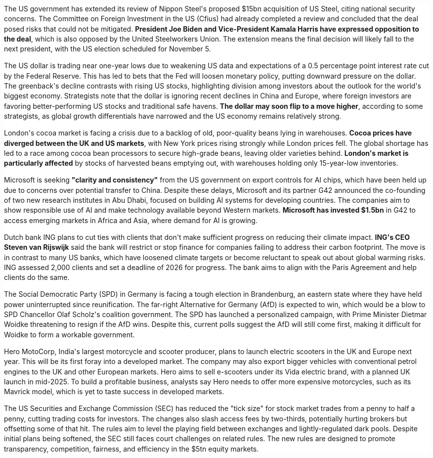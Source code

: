 The US government has extended its review of Nippon Steel's proposed $15bn acquisition of US Steel, citing national security concerns. The Committee on Foreign Investment in the US (Cfius) had already completed a review and concluded that the deal posed risks that could not be mitigated. **President Joe Biden and Vice-President Kamala Harris have expressed opposition to the deal**, which is also opposed by the United Steelworkers Union. The extension means the final decision will likely fall to the next president, with the US election scheduled for November 5.

The US dollar is trading near one-year lows due to weakening US data and expectations of a 0.5 percentage point interest rate cut by the Federal Reserve. This has led to bets that the Fed will loosen monetary policy, putting downward pressure on the dollar. The greenback's decline contrasts with rising US stocks, highlighting division among investors about the outlook for the world's biggest economy. Strategists note that the dollar is ignoring recent declines in China and Europe, where foreign investors are favoring better-performing US stocks and traditional safe havens. **The dollar may soon flip to a move higher**, according to some strategists, as global growth differentials have narrowed and the US economy remains relatively strong.

London's cocoa market is facing a crisis due to a backlog of old, poor-quality beans lying in warehouses. **Cocoa prices have diverged between the UK and US markets**, with New York prices rising strongly while London prices fell. The global shortage has led to a race among cocoa bean processors to secure high-grade beans, leaving older varieties behind. **London's market is particularly affected** by stocks of harvested beans emptying out, with warehouses holding only 15-year-low inventories.

Microsoft is seeking **"clarity and consistency"** from the US government on export controls for AI chips, which have been held up due to concerns over potential transfer to China. Despite these delays, Microsoft and its partner G42 announced the co-founding of two new research institutes in Abu Dhabi, focused on building AI systems for developing countries. The companies aim to show responsible use of AI and make technology available beyond Western markets. **Microsoft has invested $1.5bn** in G42 to access emerging markets in Africa and Asia, where demand for AI is growing.

Dutch bank ING plans to cut ties with clients that don't make sufficient progress on reducing their climate impact. **ING's CEO Steven van Rijswijk** said the bank will restrict or stop finance for companies failing to address their carbon footprint. The move is in contrast to many US banks, which have loosened climate targets or become reluctant to speak out about global warming risks. ING assessed 2,000 clients and set a deadline of 2026 for progress. The bank aims to align with the Paris Agreement and help clients do the same.

The Social Democratic Party (SPD) in Germany is facing a tough election in Brandenburg, an eastern state where they have held power uninterrupted since reunification. The far-right Alternative for Germany (AfD) is expected to win, which would be a blow to SPD Chancellor Olaf Scholz's coalition government. The SPD has launched a personalized campaign, with Prime Minister Dietmar Woidke threatening to resign if the AfD wins. Despite this, current polls suggest the AfD will still come first, making it difficult for Woidke to form a workable government.

Hero MotoCorp, India's largest motorcycle and scooter producer, plans to launch electric scooters in the UK and Europe next year. This will be its first foray into a developed market. The company may also export bigger vehicles with conventional petrol engines to the UK and other European markets. Hero aims to sell e-scooters under its Vida electric brand, with a planned UK launch in mid-2025. To build a profitable business, analysts say Hero needs to offer more expensive motorcycles, such as its Mavrick model, which is yet to taste success in developed markets.

The US Securities and Exchange Commission (SEC) has reduced the "tick size" for stock market trades from a penny to half a penny, cutting trading costs for investors. The changes also slash access fees by two-thirds, potentially hurting brokers but offsetting some of that hit. The rules aim to level the playing field between exchanges and lightly-regulated dark pools. Despite initial plans being softened, the SEC still faces court challenges on related rules. The new rules are designed to promote transparency, competition, fairness, and efficiency in the $5tn equity markets.
